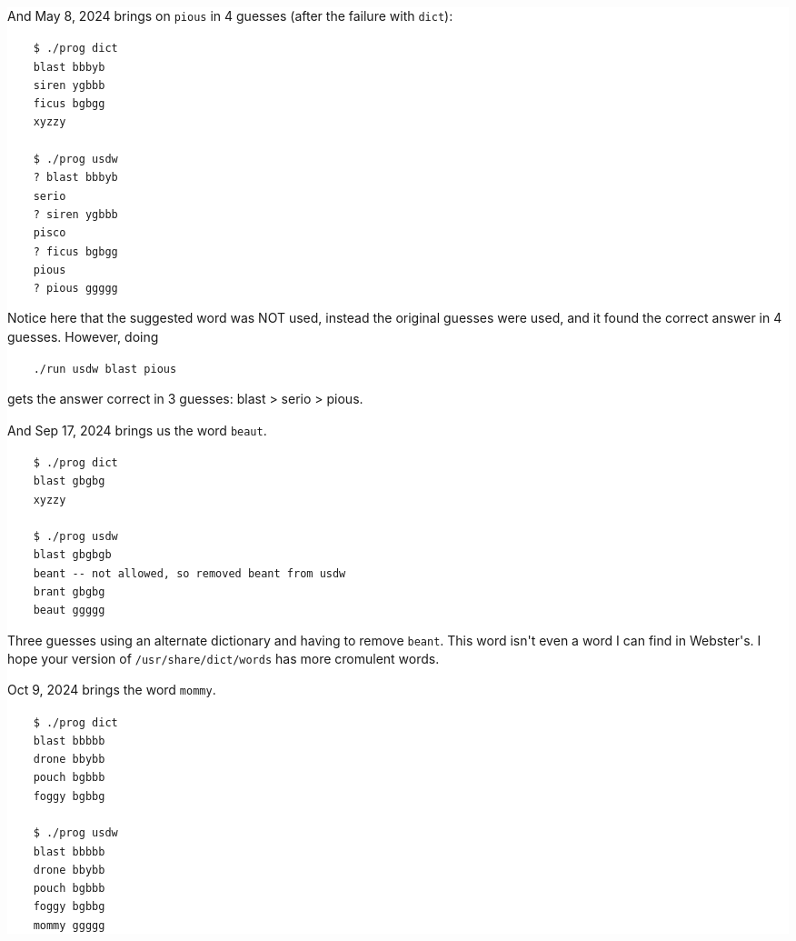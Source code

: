 And May 8, 2024 brings on `pious` in 4 guesses (after the failure with `dict`):

``` <!---sh-->
    $ ./prog dict
    blast bbbyb
    siren ygbbb
    ficus bgbgg
    xyzzy

    $ ./prog usdw
    ? blast bbbyb
    serio
    ? siren ygbbb
    pisco
    ? ficus bgbgg
    pious
    ? pious ggggg
```

Notice here that the suggested word was NOT used, instead the original
guesses were used, and it found the correct answer in 4 guesses.
However, doing

``` <!---sh-->
    ./run usdw blast pious
```

gets the answer correct in 3 guesses: blast > serio > pious.

And Sep 17, 2024 brings us the word `beaut`.

``` <!---sh-->
    $ ./prog dict
    blast gbgbg
    xyzzy

    $ ./prog usdw
    blast gbgbgb
    beant -- not allowed, so removed beant from usdw
    brant gbgbg
    beaut ggggg
```

Three guesses using an alternate dictionary and having to remove `beant`.
This word isn't even a word I can find in Webster's.  I hope your version
of `/usr/share/dict/words` has more cromulent words.

Oct 9, 2024 brings the word `mommy`.

``` <!---sh-->
    $ ./prog dict
    blast bbbbb
    drone bbybb
    pouch bgbbb
    foggy bgbbg

    $ ./prog usdw
    blast bbbbb
    drone bbybb
    pouch bgbbb
    foggy bgbbg
    mommy ggggg
```
